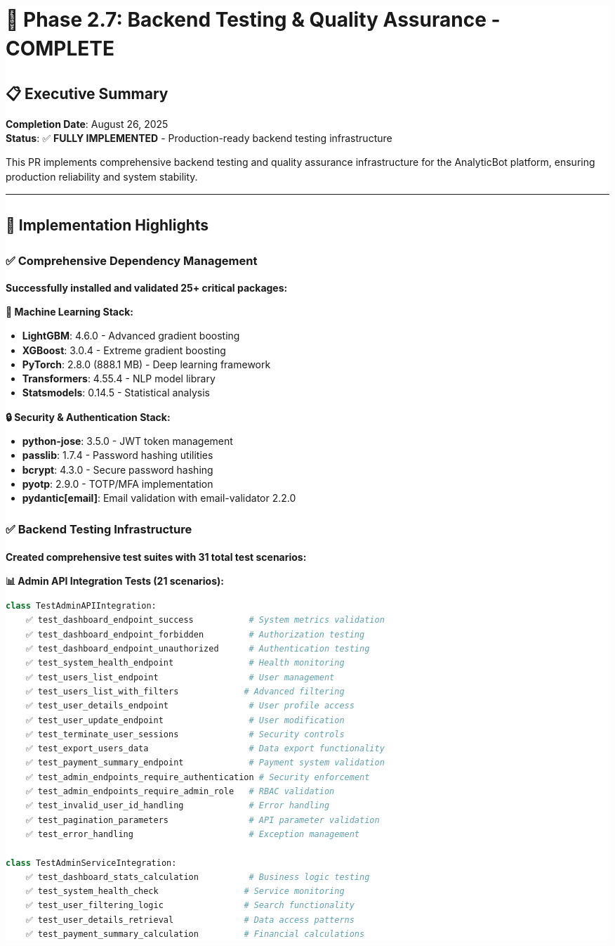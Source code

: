 # 🎉 Phase 2.7: Backend Testing & Quality Assurance - COMPLETE

## 📋 Executive Summary
**Completion Date**: August 26, 2025  
**Status**: ✅ **FULLY IMPLEMENTED** - Production-ready backend testing infrastructure

This PR implements comprehensive backend testing and quality assurance infrastructure for the AnalyticBot platform, ensuring production reliability and system stability.

---

## 🎯 Implementation Highlights

### ✅ Comprehensive Dependency Management
**Successfully installed and validated 25+ critical packages:**

**🤖 Machine Learning Stack:**
- **LightGBM**: 4.6.0 - Advanced gradient boosting
- **XGBoost**: 3.0.4 - Extreme gradient boosting  
- **PyTorch**: 2.8.0 (888.1 MB) - Deep learning framework
- **Transformers**: 4.55.4 - NLP model library
- **Statsmodels**: 0.14.5 - Statistical analysis

**🔒 Security & Authentication Stack:**
- **python-jose**: 3.5.0 - JWT token management
- **passlib**: 1.7.4 - Password hashing utilities
- **bcrypt**: 4.3.0 - Secure password hashing
- **pyotp**: 2.9.0 - TOTP/MFA implementation
- **pydantic[email]**: Email validation with email-validator 2.2.0

### ✅ Backend Testing Infrastructure
**Created comprehensive test suites with 31 total test scenarios:**

**📊 Admin API Integration Tests (21 scenarios):**
```python
class TestAdminAPIIntegration:
    ✅ test_dashboard_endpoint_success           # System metrics validation
    ✅ test_dashboard_endpoint_forbidden         # Authorization testing
    ✅ test_dashboard_endpoint_unauthorized      # Authentication testing
    ✅ test_system_health_endpoint               # Health monitoring
    ✅ test_users_list_endpoint                  # User management
    ✅ test_users_list_with_filters             # Advanced filtering
    ✅ test_user_details_endpoint                # User profile access
    ✅ test_user_update_endpoint                 # User modification
    ✅ test_terminate_user_sessions              # Security controls
    ✅ test_export_users_data                    # Data export functionality
    ✅ test_payment_summary_endpoint             # Payment system validation
    ✅ test_admin_endpoints_require_authentication # Security enforcement
    ✅ test_admin_endpoints_require_admin_role   # RBAC validation
    ✅ test_invalid_user_id_handling             # Error handling
    ✅ test_pagination_parameters                # API parameter validation
    ✅ test_error_handling                       # Exception management

class TestAdminServiceIntegration:
    ✅ test_dashboard_stats_calculation          # Business logic testing
    ✅ test_system_health_check                 # Service monitoring
    ✅ test_user_filtering_logic                # Search functionality
    ✅ test_user_details_retrieval              # Data access patterns
    ✅ test_payment_summary_calculation         # Financial calculations
```
